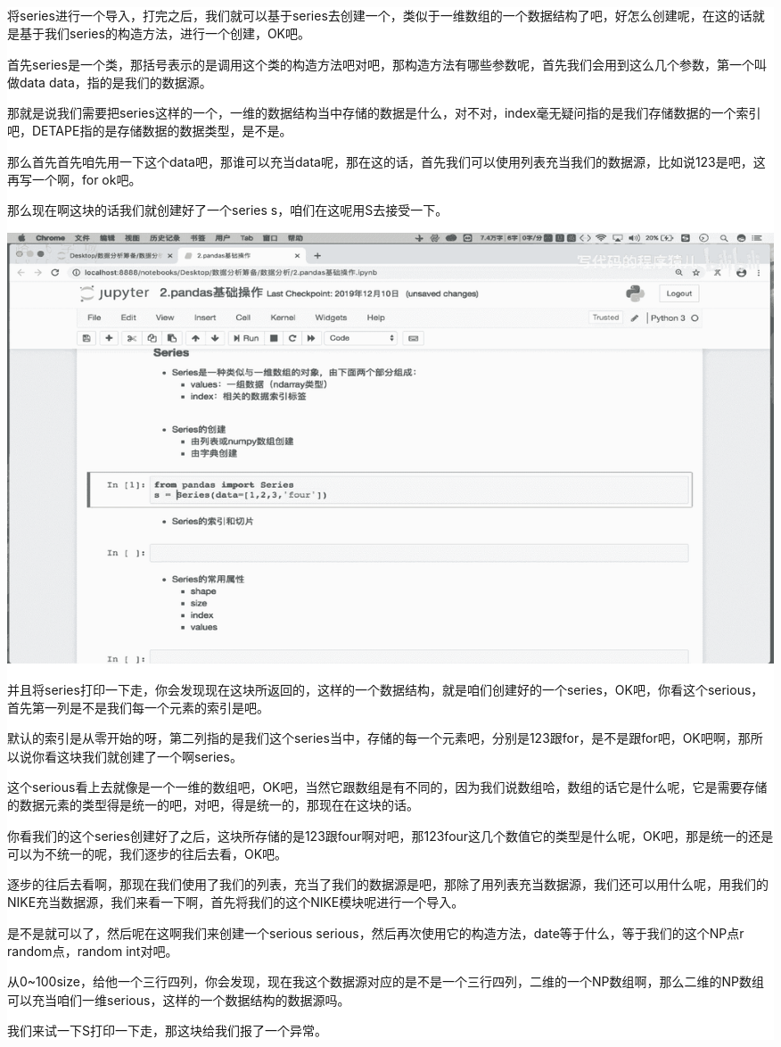 将series进行一个导入，打完之后，我们就可以基于series去创建一个，类似于一维数组的一个数据结构了吧，好怎么创建呢，在这的话就是基于我们series的构造方法，进行一个创建，OK吧。

首先series是一个类，那括号表示的是调用这个类的构造方法吧对吧，那构造方法有哪些参数呢，首先我们会用到这么几个参数，第一个叫做data data，指的是我们的数据源。

那就是说我们需要把series这样的一个，一维的数据结构当中存储的数据是什么，对不对，index毫无疑问指的是我们存储数据的一个索引吧，DETAPE指的是存储数据的数据类型，是不是。

那么首先首先咱先用一下这个data吧，那谁可以充当data呢，那在这的话，首先我们可以使用列表充当我们的数据源，比如说123是吧，这再写一个啊，for ok吧。

那么现在啊这块的话我们就创建好了一个series s，咱们在这呢用S去接受一下。

![](img/4be2e1bd23f0e8f018a1260572551a00_15.png)

并且将series打印一下走，你会发现现在这块所返回的，这样的一个数据结构，就是咱们创建好的一个series，OK吧，你看这个serious，首先第一列是不是我们每一个元素的索引是吧。

默认的索引是从零开始的呀，第二列指的是我们这个series当中，存储的每一个元素吧，分别是123跟for，是不是跟for吧，OK吧啊，那所以说你看这块我们就创建了一个啊series。

这个serious看上去就像是一个一维的数组吧，OK吧，当然它跟数组是有不同的，因为我们说数组哈，数组的话它是什么呢，它是需要存储的数据元素的类型得是统一的吧，对吧，得是统一的，那现在在这块的话。

你看我们的这个series创建好了之后，这块所存储的是123跟four啊对吧，那123four这几个数值它的类型是什么呢，OK吧，那是统一的还是可以为不统一的呢，我们逐步的往后去看，OK吧。

逐步的往后去看啊，那现在我们使用了我们的列表，充当了我们的数据源是吧，那除了用列表充当数据源，我们还可以用什么呢，用我们的NIKE充当数据源，我们来看一下啊，首先将我们的这个NIKE模块呢进行一个导入。

是不是就可以了，然后呢在这啊我们来创建一个serious serious，然后再次使用它的构造方法，date等于什么，等于我们的这个NP点r random点，random int对吧。

从0~100size，给他一个三行四列，你会发现，现在我这个数据源对应的是不是一个三行四列，二维的一个NP数组啊，那么二维的NP数组可以充当咱们一维serious，这样的一个数据结构的数据源吗。

我们来试一下S打印一下走，那这块给我们报了一个异常。
